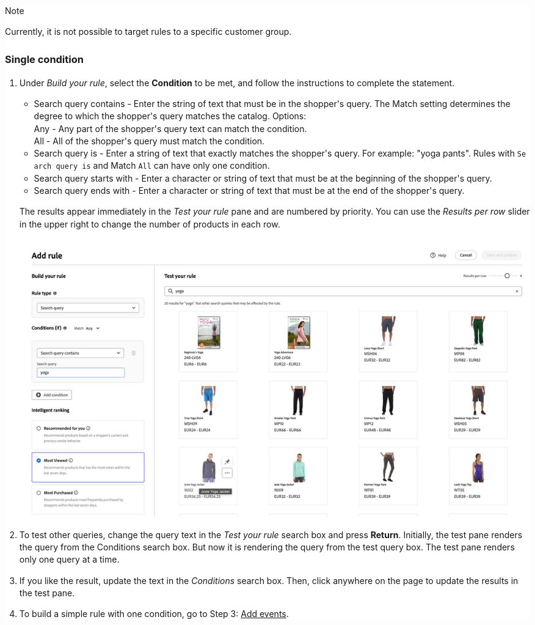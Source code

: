 >[!NOTE]
>
>Currently, it is not possible to target rules to a specific customer group.

### Single condition

1. Under *Build your rule*, select the **Condition** to be met, and follow the instructions to complete the statement.

   * Search query contains - Enter the string of text that must be in the shopper's query. The Match setting determines the degree to which the shopper's query matches the catalog. Options:<br /> Any - Any part of the shopper's query text can match the condition.<br />All - All of the shopper's query must match the condition.
   * Search query is - Enter a string of text that exactly matches the shopper's query. For example: "yoga pants". Rules with `Search query is` and Match `All` can have only one condition.
   * Search query starts with - Enter a character or string of text that must be at the beginning of the shopper's query.
   * Search query ends with - Enter a character or string of text that must be at the end of the shopper's query.

   The results appear immediately in the *Test your rule* pane and are numbered by priority. You can use the *Results per row* slider in the upper    right to change the number of products in each row.

   ![Rule - simple](assets/rule-simple-test.png)

1. To test other queries, change the query text in the *Test your rule* search box and press **Return**.
   Initially, the test pane renders the query from the Conditions search box. But now it is rendering the query from the test query box. The test pane renders only one query at a time.
1. If you like the result, update the text in the *Conditions* search box. Then, click anywhere on the page to update the results in the test pane.
1. To build a simple rule with one condition, go to Step 3: [Add events](#events).
